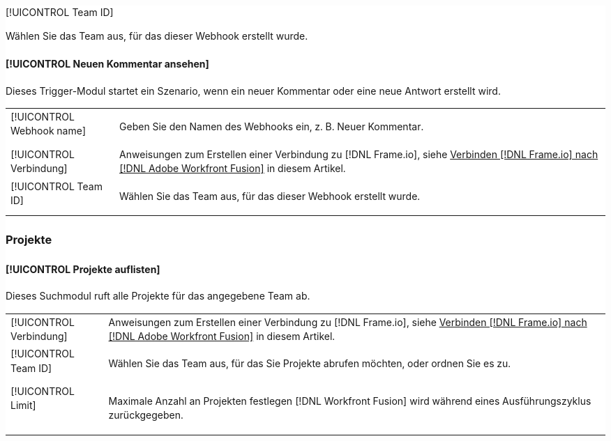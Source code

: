   </tr> 
  <tr> 
   <td role="rowheader">[!UICONTROL Team ID] </td> 
   <td> <p>Wählen Sie das Team aus, für das dieser Webhook erstellt wurde.</p> </td> 
  </tr> 
 </tbody> 
</table>

#### [!UICONTROL Neuen Kommentar ansehen]

Dieses Trigger-Modul startet ein Szenario, wenn ein neuer Kommentar oder eine neue Antwort erstellt wird.

<table style="table-layout:auto"> 
 <col> 
 <col> 
 <tbody> 
  <tr> 
   <td role="rowheader">[!UICONTROL Webhook name] </td> 
   <td> <p>Geben Sie den Namen des Webhooks ein, z. B. Neuer Kommentar.</p> </td> 
  </tr> 
  <tr> 
    <td role="rowheader">[!UICONTROL Verbindung] </td> 
   <td>Anweisungen zum Erstellen einer Verbindung zu [!DNL Frame.io], siehe <a href="#connect-frame-io-to-adobe-workfront-fusion" class="MCXref xref">Verbinden [!DNL Frame.io] nach [!DNL Adobe Workfront Fusion]</a> in diesem Artikel.</td> 
  </tr> 
  <tr> 
   <td role="rowheader">[!UICONTROL Team ID] </td> 
   <td> <p>Wählen Sie das Team aus, für das dieser Webhook erstellt wurde.</p> </td> 
  </tr> 
 </tbody> 
</table>

### Projekte

#### [!UICONTROL Projekte auflisten]

Dieses Suchmodul ruft alle Projekte für das angegebene Team ab.

<table style="table-layout:auto"> 
 <col> 
 <col> 
 <tbody> 
  <tr> 
    <td role="rowheader">[!UICONTROL Verbindung] </td> 
   <td>Anweisungen zum Erstellen einer Verbindung zu [!DNL Frame.io], siehe <a href="#connect-frame-io-to-adobe-workfront-fusion" class="MCXref xref">Verbinden [!DNL Frame.io] nach [!DNL Adobe Workfront Fusion]</a> in diesem Artikel.</td> 
  </tr> 
  <tr> 
   <td role="rowheader">[!UICONTROL Team ID] </td> 
   <td> <p>Wählen Sie das Team aus, für das Sie Projekte abrufen möchten, oder ordnen Sie es zu.</p> </td> 
  </tr> 
  <tr> 
   <td role="rowheader">[!UICONTROL Limit] </td> 
   <td> <p>Maximale Anzahl an Projekten festlegen [!DNL Workfront Fusion] wird während eines Ausführungszyklus zurückgegeben.</p> </td> 
  </tr> 
 </tbody> 
</table>
